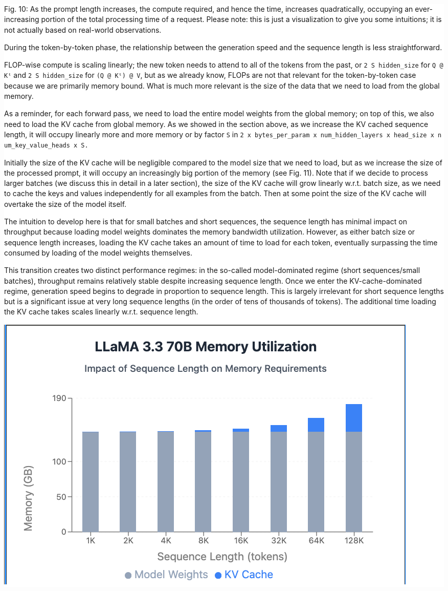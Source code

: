 Fig. 10: As the prompt length increases, the compute required, and hence the time, increases quadratically, occupying an ever-increasing portion of the total processing time of a request. Please note: this is just a visualization to give you some intuitions; it is not actually based on real-world observations.

During the token-by-token phase, the relationship between the generation speed and the sequence length is less straightforward.

FLOP-wise compute is scaling linearly; the new token needs to attend to all of the tokens from the past, or `2 S hidden_size` for `Q @ Kᵗ` and `2 S hidden_size` for `(Q @ Kᵗ) @ V`, but as we already know, FLOPs are not that relevant for the token-by-token case because we are primarily memory bound. What is much more relevant is the size of the data that we need to load from the global memory.

As a reminder, for each forward pass, we need to load the entire model weights from the global memory; on top of this, we also need to load the KV cache from global memory. As we showed in the section above, as we increase the KV cached sequence length, it will occupy linearly more and more memory or by factor `S` in `2 x bytes_per_param x num_hidden_layers x head_size x num_key_value_heads x S.`

Initially the size of the KV cache will be negligible compared to the model size that we need to load, but as we increase the size of the processed prompt, it will occupy an increasingly big portion of the memory (see Fig. 11). Note that if we decide to process larger batches (we discuss this in detail in a later section), the size of the KV cache will grow linearly w.r.t. batch size, as we need to cache the keys and values independently for all examples from the batch. Then at some point the size of the KV cache will overtake the size of the model itself.

The intuition to develop here is that for small batches and short sequences, the sequence length has minimal impact on throughput because loading model weights dominates the memory bandwidth utilization. However, as either batch size or sequence length increases, loading the KV cache takes an amount of time to load for each token, eventually surpassing the time consumed by loading of the model weights themselves.

This transition creates two distinct performance regimes: in the so-called model-dominated regime (short sequences/small batches), throughput remains relatively stable despite increasing sequence length. Once we enter the KV-cache-dominated regime, generation speed begins to degrade in proportion to sequence length. This is largely irrelevant for short sequence lengths but is a significant issue at very long sequence lengths (in the order of tens of thousands of tokens). The additional time loading the KV cache takes scales linearly w.r.t. sequence length.

![image.png](Tokenomics%20from%20first%20principles%201a415b90a59f809c8386ccebd52f8b42/image%206.png)
